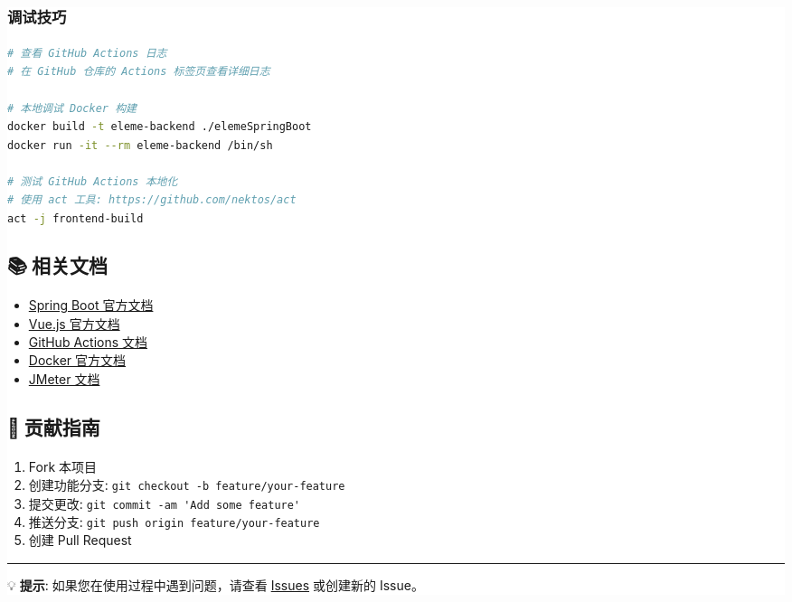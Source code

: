 ### 调试技巧

```bash
# 查看 GitHub Actions 日志
# 在 GitHub 仓库的 Actions 标签页查看详细日志

# 本地调试 Docker 构建
docker build -t eleme-backend ./elemeSpringBoot
docker run -it --rm eleme-backend /bin/sh

# 测试 GitHub Actions 本地化
# 使用 act 工具: https://github.com/nektos/act
act -j frontend-build
```

## 📚 相关文档

- [Spring Boot 官方文档](https://spring.io/projects/spring-boot)
- [Vue.js 官方文档](https://vuejs.org/)
- [GitHub Actions 文档](https://docs.github.com/en/actions)
- [Docker 官方文档](https://docs.docker.com/)
- [JMeter 文档](https://jmeter.apache.org/usermanual/index.html)

## 🤝 贡献指南

1. Fork 本项目
2. 创建功能分支: `git checkout -b feature/your-feature`
3. 提交更改: `git commit -am 'Add some feature'`
4. 推送分支: `git push origin feature/your-feature`
5. 创建 Pull Request

---

💡 **提示**: 如果您在使用过程中遇到问题，请查看 [Issues](../../issues) 或创建新的 Issue。 